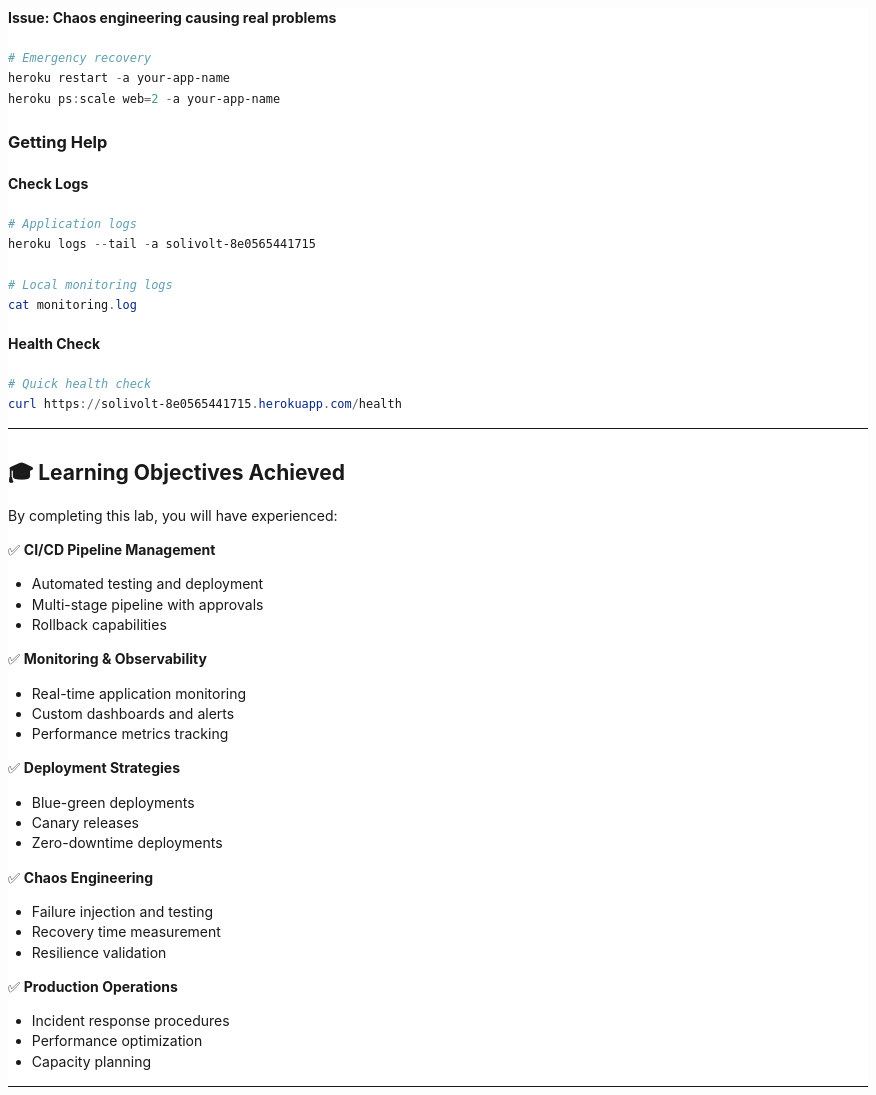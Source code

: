 #### **Issue: Chaos engineering causing real problems**
```powershell
# Emergency recovery
heroku restart -a your-app-name
heroku ps:scale web=2 -a your-app-name
```

### **Getting Help**

#### **Check Logs**
```powershell
# Application logs
heroku logs --tail -a solivolt-8e0565441715

# Local monitoring logs
cat monitoring.log
```

#### **Health Check**
```powershell
# Quick health check
curl https://solivolt-8e0565441715.herokuapp.com/health
```

---

## 🎓 **Learning Objectives Achieved**

By completing this lab, you will have experienced:

✅ **CI/CD Pipeline Management**
- Automated testing and deployment
- Multi-stage pipeline with approvals
- Rollback capabilities

✅ **Monitoring & Observability**
- Real-time application monitoring
- Custom dashboards and alerts
- Performance metrics tracking

✅ **Deployment Strategies**
- Blue-green deployments
- Canary releases
- Zero-downtime deployments

✅ **Chaos Engineering**
- Failure injection and testing
- Recovery time measurement
- Resilience validation

✅ **Production Operations**
- Incident response procedures
- Performance optimization
- Capacity planning

---